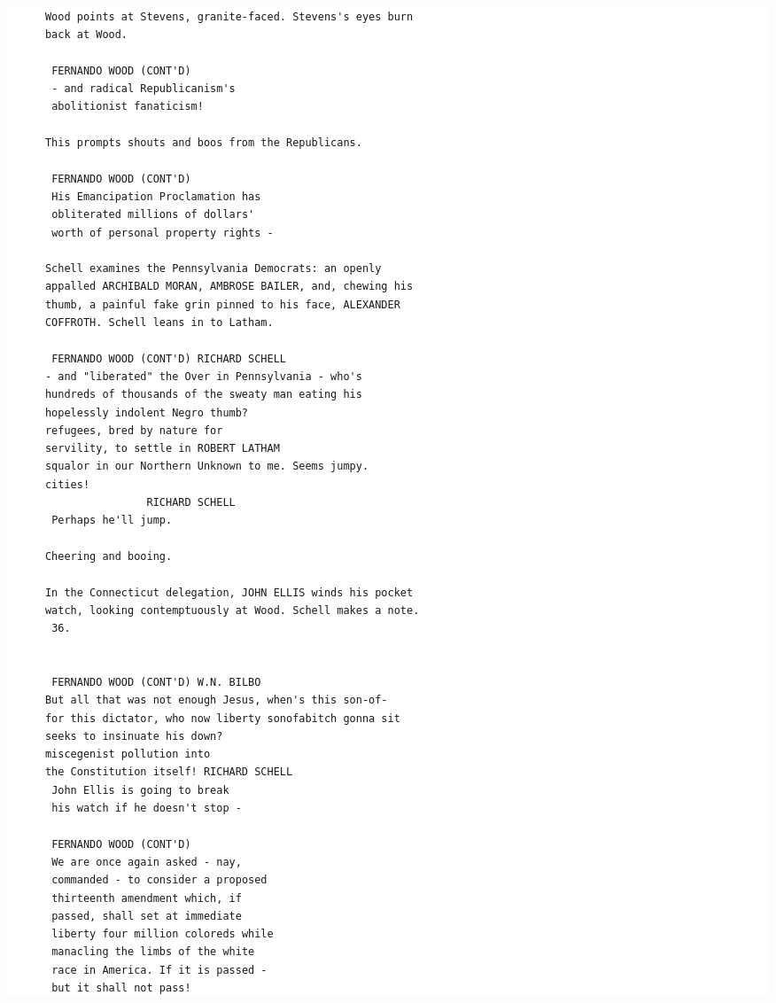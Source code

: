           Wood points at Stevens, granite-faced. Stevens's eyes burn
          back at Wood.
                         
           FERNANDO WOOD (CONT'D)
           - and radical Republicanism's
           abolitionist fanaticism!
                         
          This prompts shouts and boos from the Republicans.
                         
           FERNANDO WOOD (CONT'D)
           His Emancipation Proclamation has
           obliterated millions of dollars'
           worth of personal property rights -
                         
          Schell examines the Pennsylvania Democrats: an openly
          appalled ARCHIBALD MORAN, AMBROSE BAILER, and, chewing his
          thumb, a painful fake grin pinned to his face, ALEXANDER
          COFFROTH. Schell leans in to Latham.
                         
           FERNANDO WOOD (CONT'D) RICHARD SCHELL
          - and "liberated" the Over in Pennsylvania - who's
          hundreds of thousands of the sweaty man eating his
          hopelessly indolent Negro thumb?
          refugees, bred by nature for
          servility, to settle in ROBERT LATHAM
          squalor in our Northern Unknown to me. Seems jumpy.
          cities!
                          RICHARD SCHELL
           Perhaps he'll jump.
                         
          Cheering and booing.
                         
          In the Connecticut delegation, JOHN ELLIS winds his pocket
          watch, looking contemptuously at Wood. Schell makes a note.
           36.
                         
                         
           FERNANDO WOOD (CONT'D) W.N. BILBO
          But all that was not enough Jesus, when's this son-of-
          for this dictator, who now liberty sonofabitch gonna sit
          seeks to insinuate his down?
          miscegenist pollution into
          the Constitution itself! RICHARD SCHELL
           John Ellis is going to break
           his watch if he doesn't stop -
                         
           FERNANDO WOOD (CONT'D)
           We are once again asked - nay,
           commanded - to consider a proposed
           thirteenth amendment which, if
           passed, shall set at immediate
           liberty four million coloreds while
           manacling the limbs of the white
           race in America. If it is passed -
           but it shall not pass!
                         